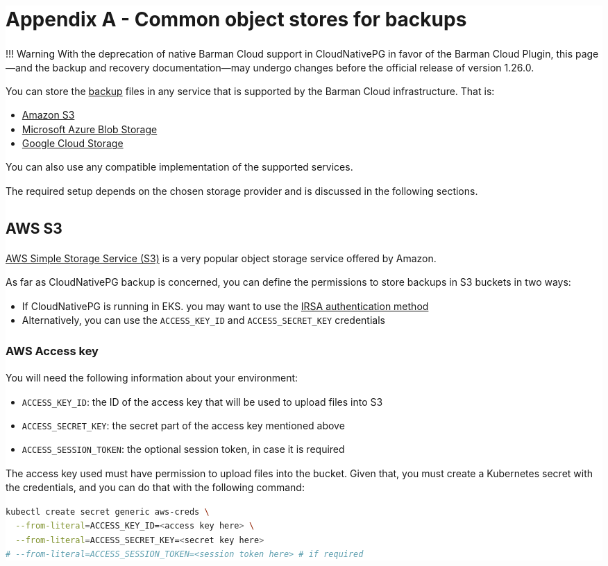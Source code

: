# Appendix A - Common object stores for backups


!!! Warning
    With the deprecation of native Barman Cloud support in CloudNativePG in
    favor of the Barman Cloud Plugin, this page—and the backup and recovery
    documentation—may undergo changes before the official release of version
    1.26.0.

You can store the [backup](../backup.md) files in any service that is supported
by the Barman Cloud infrastructure. That is:

- [Amazon S3](#aws-s3)
- [Microsoft Azure Blob Storage](#azure-blob-storage)
- [Google Cloud Storage](#google-cloud-storage)

You can also use any compatible implementation of the supported services.

The required setup depends on the chosen storage provider and is
discussed in the following sections.

## AWS S3

[AWS Simple Storage Service (S3)](https://aws.amazon.com/s3/) is
a very popular object storage service offered by Amazon.

As far as CloudNativePG backup is concerned, you can define the permissions to
store backups in S3 buckets in two ways:

- If CloudNativePG is running in EKS. you may want to use the
  [IRSA authentication method](https://docs.aws.amazon.com/eks/latest/userguide/iam-roles-for-service-accounts.html)
- Alternatively, you can use the `ACCESS_KEY_ID` and `ACCESS_SECRET_KEY` credentials

### AWS Access key

You will need the following information about your environment:

- `ACCESS_KEY_ID`: the ID of the access key that will be used
  to upload files into S3

- `ACCESS_SECRET_KEY`: the secret part of the access key mentioned above

- `ACCESS_SESSION_TOKEN`: the optional session token, in case it is required

The access key used must have permission to upload files into
the bucket. Given that, you must create a Kubernetes secret with the
credentials, and you can do that with the following command:

```sh
kubectl create secret generic aws-creds \
  --from-literal=ACCESS_KEY_ID=<access key here> \
  --from-literal=ACCESS_SECRET_KEY=<secret key here>
# --from-literal=ACCESS_SESSION_TOKEN=<session token here> # if required
```

